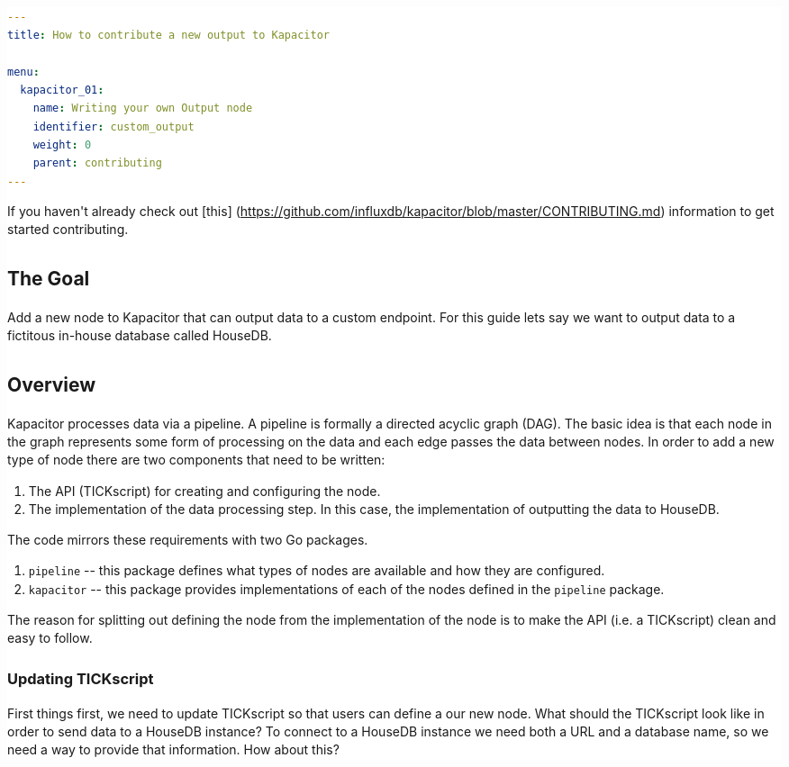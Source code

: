 ```yaml
---
title: How to contribute a new output to Kapacitor

menu:
  kapacitor_01:
    name: Writing your own Output node
    identifier: custom_output
    weight: 0
    parent: contributing
---
```


If you haven't already check out [this] (https://github.com/influxdb/kapacitor/blob/master/CONTRIBUTING.md)
information to get started contributing.

The Goal
--------

Add a new node to Kapacitor that can output data to a custom endpoint.
For this guide lets say we want to output data to a fictitous in-house database called HouseDB.

Overview
--------

Kapacitor processes data via a pipeline.
A pipeline is formally a directed acyclic graph (DAG).
The basic idea is that each node in the graph represents some form of processing on the data and each edge passes the data between nodes.
In order to add a new type of node there are two components that need to be written:

1. The API (TICKscript) for creating and configuring the node.
2. The implementation of the data processing step.
    In this case, the implementation of outputting the data to HouseDB.

The code mirrors these requirements with two Go packages.

1. `pipeline` -- this package defines what types of nodes are available and how they are configured.
2. `kapacitor` -- this package provides implementations of each of the nodes defined in the `pipeline` package.

The reason for splitting out defining the node from the implementation of the node is to make the API (i.e. a TICKscript)
clean and easy to follow.


### Updating TICKscript

First things first, we need to update TICKscript so that users can define a our new node.
What should the TICKscript look like in order to send data to a HouseDB instance?
To connect to a HouseDB instance we need both a URL and a database name, so we need a way to provide that information.
How about this?
